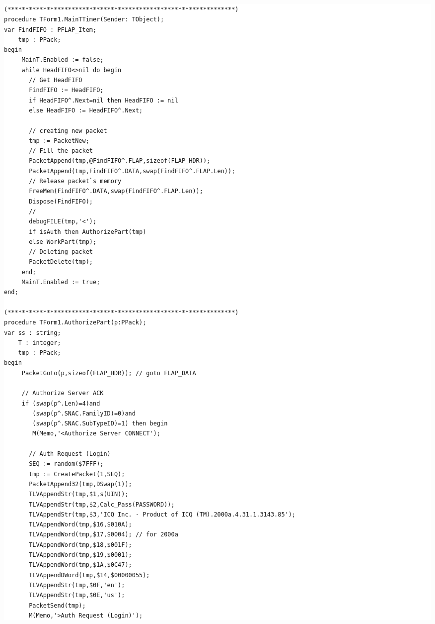     (****************************************************************)
    procedure TForm1.MainTTimer(Sender: TObject);
    var FindFIFO : PFLAP_Item;
        tmp : PPack;
    begin
         MainT.Enabled := false;
         while HeadFIFO<>nil do begin
           // Get HeadFIFO
           FindFIFO := HeadFIFO;
           if HeadFIFO^.Next=nil then HeadFIFO := nil
           else HeadFIFO := HeadFIFO^.Next;
     
           // creating new packet
           tmp := PacketNew;
           // Fill the packet
           PacketAppend(tmp,@FindFIFO^.FLAP,sizeof(FLAP_HDR));
           PacketAppend(tmp,FindFIFO^.DATA,swap(FindFIFO^.FLAP.Len));
           // Release packet`s memory
           FreeMem(FindFIFO^.DATA,swap(FindFIFO^.FLAP.Len));
           Dispose(FindFIFO);
           //
           debugFILE(tmp,'<');
           if isAuth then AuthorizePart(tmp)
           else WorkPart(tmp);
           // Deleting packet
           PacketDelete(tmp);
         end;
         MainT.Enabled := true;
    end;
     
    (****************************************************************)
    procedure TForm1.AuthorizePart(p:PPack);
    var ss : string;
        T : integer;
        tmp : PPack;
    begin
         PacketGoto(p,sizeof(FLAP_HDR)); // goto FLAP_DATA
     
         // Authorize Server ACK
         if (swap(p^.Len)=4)and
            (swap(p^.SNAC.FamilyID)=0)and
            (swap(p^.SNAC.SubTypeID)=1) then begin
            M(Memo,'<Authorize Server CONNECT');
     
           // Auth Request (Login)
           SEQ := random($7FFF);
           tmp := CreatePacket(1,SEQ);
           PacketAppend32(tmp,DSwap(1));
           TLVAppendStr(tmp,$1,s(UIN));
           TLVAppendStr(tmp,$2,Calc_Pass(PASSWORD));
           TLVAppendStr(tmp,$3,'ICQ Inc. - Product of ICQ (TM).2000a.4.31.1.3143.85');
           TLVAppendWord(tmp,$16,$010A);
           TLVAppendWord(tmp,$17,$0004); // for 2000a
           TLVAppendWord(tmp,$18,$001F);
           TLVAppendWord(tmp,$19,$0001);
           TLVAppendWord(tmp,$1A,$0C47);
           TLVAppendDWord(tmp,$14,$00000055);
           TLVAppendStr(tmp,$0F,'en');
           TLVAppendStr(tmp,$0E,'us');
           PacketSend(tmp);
           M(Memo,'>Auth Request (Login)');
     